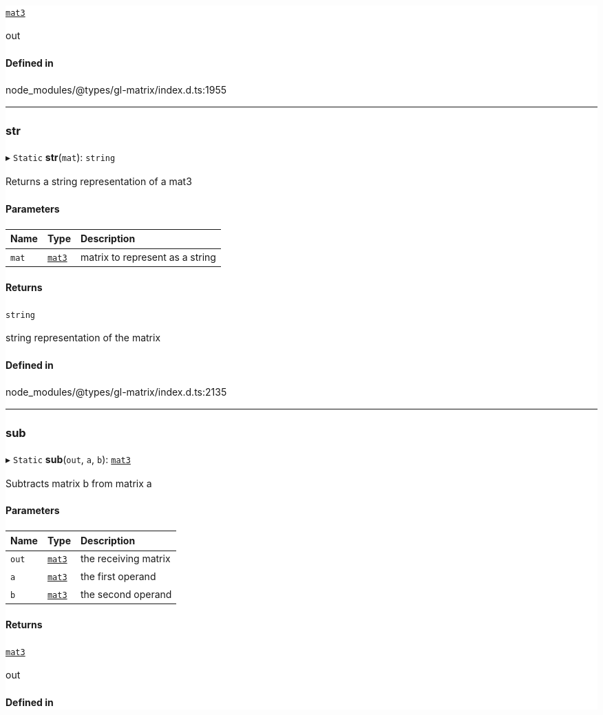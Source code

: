 [`mat3`](axes_lines._internal_.mat3.md)

out

#### Defined in

node_modules/@types/gl-matrix/index.d.ts:1955

___

### str

▸ `Static` **str**(`mat`): `string`

Returns a string representation of a mat3

#### Parameters

| Name | Type | Description |
| :------ | :------ | :------ |
| `mat` | [`mat3`](axes_lines._internal_.mat3.md) | matrix to represent as a string |

#### Returns

`string`

string representation of the matrix

#### Defined in

node_modules/@types/gl-matrix/index.d.ts:2135

___

### sub

▸ `Static` **sub**(`out`, `a`, `b`): [`mat3`](axes_lines._internal_.mat3.md)

Subtracts matrix b from matrix a

#### Parameters

| Name | Type | Description |
| :------ | :------ | :------ |
| `out` | [`mat3`](axes_lines._internal_.mat3.md) | the receiving matrix |
| `a` | [`mat3`](axes_lines._internal_.mat3.md) | the first operand |
| `b` | [`mat3`](axes_lines._internal_.mat3.md) | the second operand |

#### Returns

[`mat3`](axes_lines._internal_.mat3.md)

out

#### Defined in
